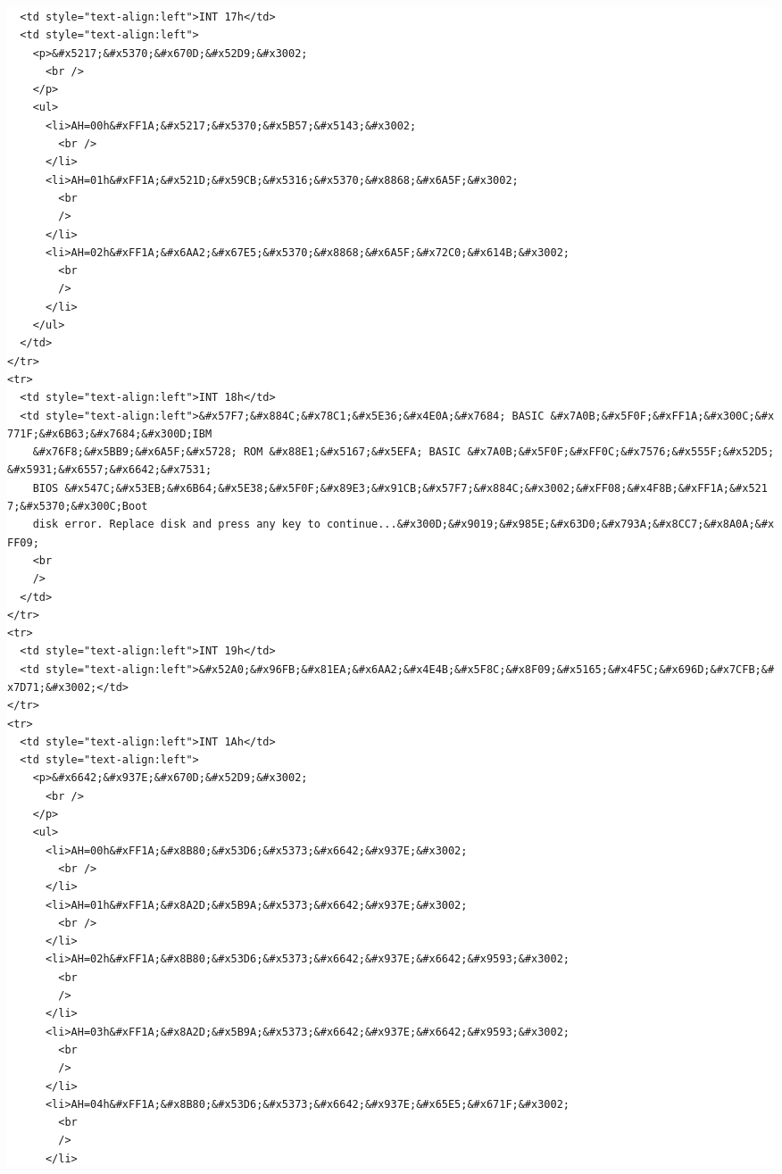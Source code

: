       <td style="text-align:left">INT 17h</td>
      <td style="text-align:left">
        <p>&#x5217;&#x5370;&#x670D;&#x52D9;&#x3002;
          <br />
        </p>
        <ul>
          <li>AH=00h&#xFF1A;&#x5217;&#x5370;&#x5B57;&#x5143;&#x3002;
            <br />
          </li>
          <li>AH=01h&#xFF1A;&#x521D;&#x59CB;&#x5316;&#x5370;&#x8868;&#x6A5F;&#x3002;
            <br
            />
          </li>
          <li>AH=02h&#xFF1A;&#x6AA2;&#x67E5;&#x5370;&#x8868;&#x6A5F;&#x72C0;&#x614B;&#x3002;
            <br
            />
          </li>
        </ul>
      </td>
    </tr>
    <tr>
      <td style="text-align:left">INT 18h</td>
      <td style="text-align:left">&#x57F7;&#x884C;&#x78C1;&#x5E36;&#x4E0A;&#x7684; BASIC &#x7A0B;&#x5F0F;&#xFF1A;&#x300C;&#x771F;&#x6B63;&#x7684;&#x300D;IBM
        &#x76F8;&#x5BB9;&#x6A5F;&#x5728; ROM &#x88E1;&#x5167;&#x5EFA; BASIC &#x7A0B;&#x5F0F;&#xFF0C;&#x7576;&#x555F;&#x52D5;&#x5931;&#x6557;&#x6642;&#x7531;
        BIOS &#x547C;&#x53EB;&#x6B64;&#x5E38;&#x5F0F;&#x89E3;&#x91CB;&#x57F7;&#x884C;&#x3002;&#xFF08;&#x4F8B;&#xFF1A;&#x5217;&#x5370;&#x300C;Boot
        disk error. Replace disk and press any key to continue...&#x300D;&#x9019;&#x985E;&#x63D0;&#x793A;&#x8CC7;&#x8A0A;&#xFF09;
        <br
        />
      </td>
    </tr>
    <tr>
      <td style="text-align:left">INT 19h</td>
      <td style="text-align:left">&#x52A0;&#x96FB;&#x81EA;&#x6AA2;&#x4E4B;&#x5F8C;&#x8F09;&#x5165;&#x4F5C;&#x696D;&#x7CFB;&#x7D71;&#x3002;</td>
    </tr>
    <tr>
      <td style="text-align:left">INT 1Ah</td>
      <td style="text-align:left">
        <p>&#x6642;&#x937E;&#x670D;&#x52D9;&#x3002;
          <br />
        </p>
        <ul>
          <li>AH=00h&#xFF1A;&#x8B80;&#x53D6;&#x5373;&#x6642;&#x937E;&#x3002;
            <br />
          </li>
          <li>AH=01h&#xFF1A;&#x8A2D;&#x5B9A;&#x5373;&#x6642;&#x937E;&#x3002;
            <br />
          </li>
          <li>AH=02h&#xFF1A;&#x8B80;&#x53D6;&#x5373;&#x6642;&#x937E;&#x6642;&#x9593;&#x3002;
            <br
            />
          </li>
          <li>AH=03h&#xFF1A;&#x8A2D;&#x5B9A;&#x5373;&#x6642;&#x937E;&#x6642;&#x9593;&#x3002;
            <br
            />
          </li>
          <li>AH=04h&#xFF1A;&#x8B80;&#x53D6;&#x5373;&#x6642;&#x937E;&#x65E5;&#x671F;&#x3002;
            <br
            />
          </li>